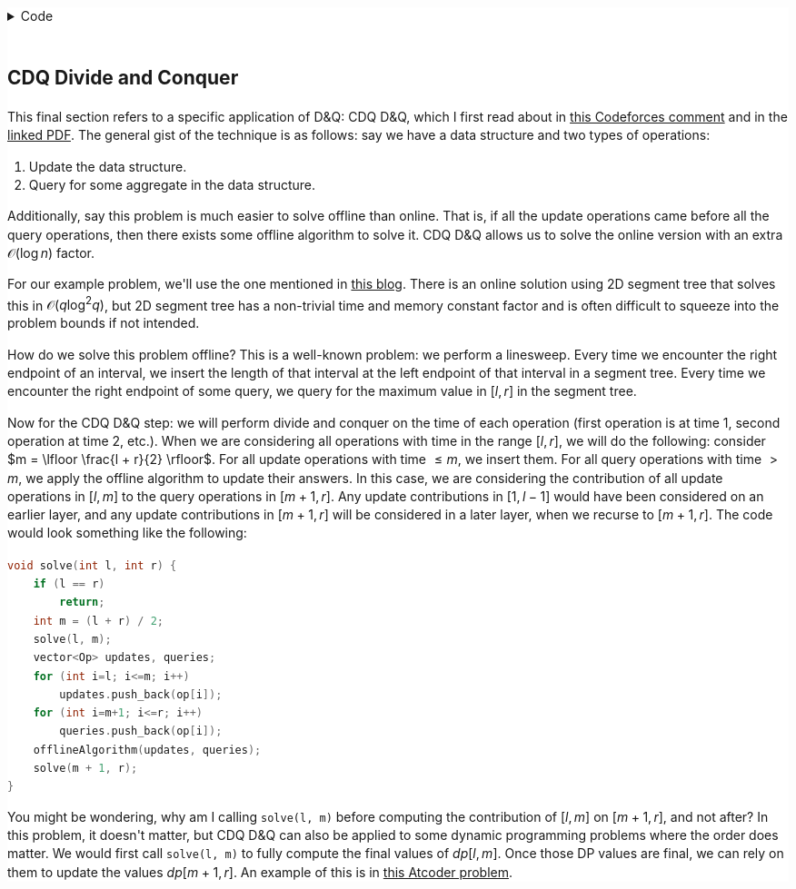 <details markdown="1" style="margin-bottom: 5%"><summary>Code</summary></details>

## CDQ Divide and Conquer
This final section refers to a specific application of D&Q: CDQ D&Q, which I first read about in [this Codeforces comment](https://codeforces.com/blog/entry/68263#comment-525816) and in the [linked PDF](https://assets.hkoi.org/training2018/dc.pdf). The general gist of the technique is as follows: say we have a data structure and two types of operations:
1. Update the data structure.
2. Query for some aggregate in the data structure.

Additionally, say this problem is much easier to solve offline than online. That is, if all the update operations came before all the query operations, then there exists some offline algorithm to solve it. CDQ D&Q allows us to solve the online version with an extra $\mathcal O(\log n)$ factor.

For our example problem, we'll use the one mentioned in [this blog](https://codeforces.com/blog/entry/68263). There is an online solution using 2D segment tree that solves this in $\mathcal O(q \log^2 q)$, but 2D segment tree has a non-trivial time and memory constant factor and is often difficult to squeeze into the problem bounds if not intended.

How do we solve this problem offline? This is a well-known problem: we perform a linesweep. Every time we encounter the right endpoint of an interval, we insert the length of that interval at the left endpoint of that interval in a segment tree. Every time we encounter the right endpoint of some query, we query for the maximum value in $[l, r]$ in the segment tree.

Now for the CDQ D&Q step: we will perform divide and conquer on the time of each operation (first operation is at time 1, second operation at time 2, etc.). When we are considering all operations with time in the range $[l, r]$, we will do the following: consider $m = \lfloor \frac{l + r}{2} \rfloor$. For all update operations with time $\leq m$, we insert them. For all query operations with time $> m$, we apply the offline algorithm to update their answers. In this case, we are considering the contribution of all update operations in $[l, m]$ to the query operations in $[m + 1, r]$. Any update contributions in $[1, l - 1]$ would have been considered on an earlier layer, and any update contributions in $[m + 1, r]$ will be considered in a later layer, when we recurse to $[m + 1, r]$. The code would look something like the following:

```c++
void solve(int l, int r) {
    if (l == r)
        return;
    int m = (l + r) / 2;
    solve(l, m);
    vector<Op> updates, queries;
    for (int i=l; i<=m; i++)
        updates.push_back(op[i]);
    for (int i=m+1; i<=r; i++)
        queries.push_back(op[i]);
    offlineAlgorithm(updates, queries);
    solve(m + 1, r);
}
```

You might be wondering, why am I calling `solve(l, m)` before computing the contribution of $[l, m]$ on $[m + 1, r]$, and not after? In this problem, it doesn't matter, but CDQ D&Q can also be applied to some dynamic programming problems where the order does matter. We would first call `solve(l, m)` to fully compute the final values of $dp[l, m]$. Once those DP values are final, we can rely on them to update the values $dp[m + 1, r]$. An example of this is in [this Atcoder problem](https://atcoder.jp/contests/abc213/tasks/abc213_h).
